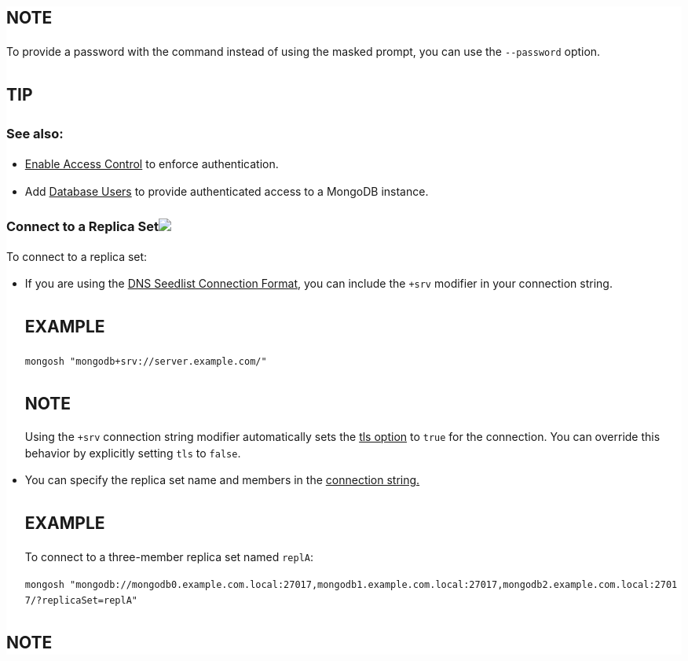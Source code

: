 ## NOTE

To provide a password with the command instead of using the masked prompt, you can use the `--password` option.

## TIP

### See also:

-   [Enable Access Control](https://www.mongodb.com/docs/manual/tutorial/enable-authentication/) to enforce authentication.
    
-   Add [Database Users](https://www.mongodb.com/docs/manual/core/security-users/) to provide authenticated access to a MongoDB instance.
    

### Connect to a Replica Set[![](https://www.mongodb.com/docs/mongodb-shell/assets/link.svg)](https://www.mongodb.com/docs/mongodb-shell/connect/#connect-to-a-replica-set "Permalink to this heading")

To connect to a replica set:

-   If you are using the [DNS Seedlist Connection Format](https://www.mongodb.com/docs/manual/reference/connection-string/#dns-seedlist-connection-format), you can include the `+srv` modifier in your connection string.
    
    ## EXAMPLE
    
    ```
    mongosh "mongodb+srv://server.example.com/"
    ```
    
    ## NOTE
    
    Using the `+srv` connection string modifier automatically sets the [tls option](https://www.mongodb.com/docs/manual/reference/connection-string/#urioption.tls) to `true` for the connection. You can override this behavior by explicitly setting `tls` to `false`.
    
-   You can specify the replica set name and members in the [connection string.](https://www.mongodb.com/docs/manual/reference/connection-string/)
    
    ## EXAMPLE
    
    To connect to a three-member replica set named `replA`:
    
    ```
    mongosh "mongodb://mongodb0.example.com.local:27017,mongodb1.example.com.local:27017,mongodb2.example.com.local:27017/?replicaSet=replA"
    ```
    

## NOTE
